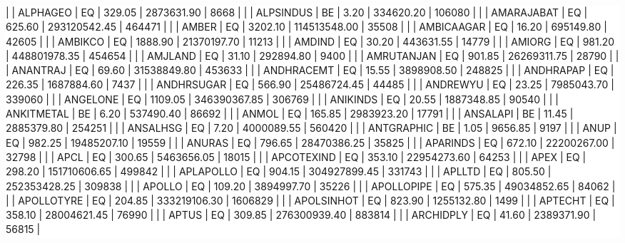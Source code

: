 |  | ALPHAGEO | EQ | 329.05 | 2873631.90 | 8668 |
|  | ALPSINDUS | BE | 3.20 | 334620.20 | 106080 |
|  | AMARAJABAT | EQ | 625.60 | 293120542.45 | 464471 |
|  | AMBER | EQ | 3202.10 | 114513548.00 | 35508 |
|  | AMBICAAGAR | EQ | 16.20 | 695149.80 | 42605 |
|  | AMBIKCO | EQ | 1888.90 | 21370197.70 | 11213 |
|  | AMDIND | EQ | 30.20 | 443631.55 | 14779 |
|  | AMIORG | EQ | 981.20 | 448801978.35 | 454654 |
|  | AMJLAND | EQ | 31.10 | 292894.80 | 9400 |
|  | AMRUTANJAN | EQ | 901.85 | 26269311.75 | 28790 |
|  | ANANTRAJ | EQ | 69.60 | 31538849.80 | 453633 |
|  | ANDHRACEMT | EQ | 15.55 | 3898908.50 | 248825 |
|  | ANDHRAPAP | EQ | 226.35 | 1687884.60 | 7437 |
|  | ANDHRSUGAR | EQ | 566.90 | 25486724.45 | 44485 |
|  | ANDREWYU | EQ | 23.25 | 7985043.70 | 339060 |
|  | ANGELONE | EQ | 1109.05 | 346390367.85 | 306769 |
|  | ANIKINDS | EQ | 20.55 | 1887348.85 | 90540 |
|  | ANKITMETAL | BE | 6.20 | 537490.40 | 86692 |
|  | ANMOL | EQ | 165.85 | 2983923.20 | 17791 |
|  | ANSALAPI | BE | 11.45 | 2885379.80 | 254251 |
|  | ANSALHSG | EQ | 7.20 | 4000089.55 | 560420 |
|  | ANTGRAPHIC | BE | 1.05 | 9656.85 | 9197 |
|  | ANUP | EQ | 982.25 | 19485207.10 | 19559 |
|  | ANURAS | EQ | 796.65 | 28470386.25 | 35825 |
|  | APARINDS | EQ | 672.10 | 22200267.00 | 32798 |
|  | APCL | EQ | 300.65 | 5463656.05 | 18015 |
|  | APCOTEXIND | EQ | 353.10 | 22954273.60 | 64253 |
|  | APEX | EQ | 298.20 | 151710606.65 | 499842 |
|  | APLAPOLLO | EQ | 904.15 | 304927899.45 | 331743 |
|  | APLLTD | EQ | 805.50 | 252353428.25 | 309838 |
|  | APOLLO | EQ | 109.20 | 3894997.70 | 35226 |
|  | APOLLOPIPE | EQ | 575.35 | 49034852.65 | 84062 |
|  | APOLLOTYRE | EQ | 204.85 | 333219106.30 | 1606829 |
|  | APOLSINHOT | EQ | 823.90 | 1255132.80 | 1499 |
|  | APTECHT | EQ | 358.10 | 28004621.45 | 76990 |
|  | APTUS | EQ | 309.85 | 276300939.40 | 883814 |
|  | ARCHIDPLY | EQ | 41.60 | 2389371.90 | 56815 |